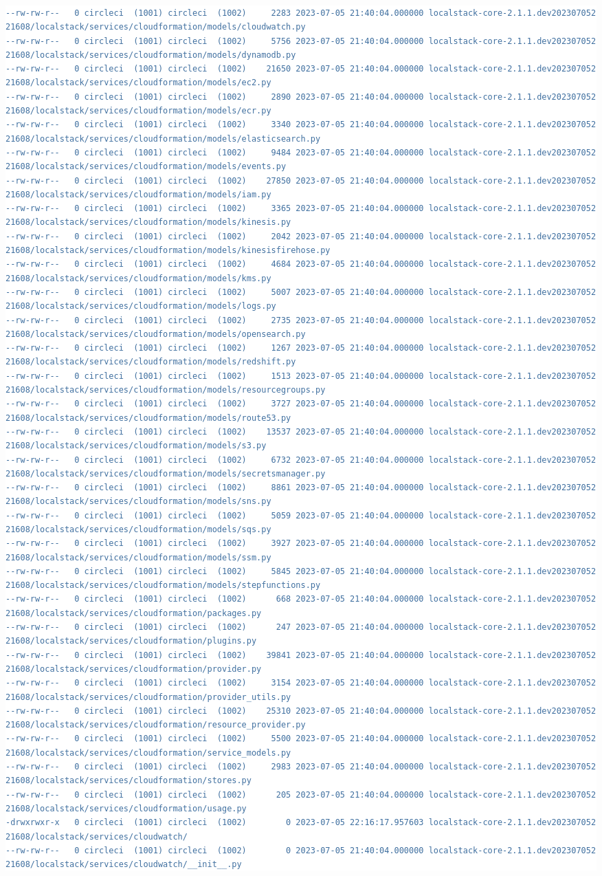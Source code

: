 ```diff
--rw-rw-r--   0 circleci  (1001) circleci  (1002)     2283 2023-07-05 21:40:04.000000 localstack-core-2.1.1.dev20230705221608/localstack/services/cloudformation/models/cloudwatch.py
--rw-rw-r--   0 circleci  (1001) circleci  (1002)     5756 2023-07-05 21:40:04.000000 localstack-core-2.1.1.dev20230705221608/localstack/services/cloudformation/models/dynamodb.py
--rw-rw-r--   0 circleci  (1001) circleci  (1002)    21650 2023-07-05 21:40:04.000000 localstack-core-2.1.1.dev20230705221608/localstack/services/cloudformation/models/ec2.py
--rw-rw-r--   0 circleci  (1001) circleci  (1002)     2890 2023-07-05 21:40:04.000000 localstack-core-2.1.1.dev20230705221608/localstack/services/cloudformation/models/ecr.py
--rw-rw-r--   0 circleci  (1001) circleci  (1002)     3340 2023-07-05 21:40:04.000000 localstack-core-2.1.1.dev20230705221608/localstack/services/cloudformation/models/elasticsearch.py
--rw-rw-r--   0 circleci  (1001) circleci  (1002)     9484 2023-07-05 21:40:04.000000 localstack-core-2.1.1.dev20230705221608/localstack/services/cloudformation/models/events.py
--rw-rw-r--   0 circleci  (1001) circleci  (1002)    27850 2023-07-05 21:40:04.000000 localstack-core-2.1.1.dev20230705221608/localstack/services/cloudformation/models/iam.py
--rw-rw-r--   0 circleci  (1001) circleci  (1002)     3365 2023-07-05 21:40:04.000000 localstack-core-2.1.1.dev20230705221608/localstack/services/cloudformation/models/kinesis.py
--rw-rw-r--   0 circleci  (1001) circleci  (1002)     2042 2023-07-05 21:40:04.000000 localstack-core-2.1.1.dev20230705221608/localstack/services/cloudformation/models/kinesisfirehose.py
--rw-rw-r--   0 circleci  (1001) circleci  (1002)     4684 2023-07-05 21:40:04.000000 localstack-core-2.1.1.dev20230705221608/localstack/services/cloudformation/models/kms.py
--rw-rw-r--   0 circleci  (1001) circleci  (1002)     5007 2023-07-05 21:40:04.000000 localstack-core-2.1.1.dev20230705221608/localstack/services/cloudformation/models/logs.py
--rw-rw-r--   0 circleci  (1001) circleci  (1002)     2735 2023-07-05 21:40:04.000000 localstack-core-2.1.1.dev20230705221608/localstack/services/cloudformation/models/opensearch.py
--rw-rw-r--   0 circleci  (1001) circleci  (1002)     1267 2023-07-05 21:40:04.000000 localstack-core-2.1.1.dev20230705221608/localstack/services/cloudformation/models/redshift.py
--rw-rw-r--   0 circleci  (1001) circleci  (1002)     1513 2023-07-05 21:40:04.000000 localstack-core-2.1.1.dev20230705221608/localstack/services/cloudformation/models/resourcegroups.py
--rw-rw-r--   0 circleci  (1001) circleci  (1002)     3727 2023-07-05 21:40:04.000000 localstack-core-2.1.1.dev20230705221608/localstack/services/cloudformation/models/route53.py
--rw-rw-r--   0 circleci  (1001) circleci  (1002)    13537 2023-07-05 21:40:04.000000 localstack-core-2.1.1.dev20230705221608/localstack/services/cloudformation/models/s3.py
--rw-rw-r--   0 circleci  (1001) circleci  (1002)     6732 2023-07-05 21:40:04.000000 localstack-core-2.1.1.dev20230705221608/localstack/services/cloudformation/models/secretsmanager.py
--rw-rw-r--   0 circleci  (1001) circleci  (1002)     8861 2023-07-05 21:40:04.000000 localstack-core-2.1.1.dev20230705221608/localstack/services/cloudformation/models/sns.py
--rw-rw-r--   0 circleci  (1001) circleci  (1002)     5059 2023-07-05 21:40:04.000000 localstack-core-2.1.1.dev20230705221608/localstack/services/cloudformation/models/sqs.py
--rw-rw-r--   0 circleci  (1001) circleci  (1002)     3927 2023-07-05 21:40:04.000000 localstack-core-2.1.1.dev20230705221608/localstack/services/cloudformation/models/ssm.py
--rw-rw-r--   0 circleci  (1001) circleci  (1002)     5845 2023-07-05 21:40:04.000000 localstack-core-2.1.1.dev20230705221608/localstack/services/cloudformation/models/stepfunctions.py
--rw-rw-r--   0 circleci  (1001) circleci  (1002)      668 2023-07-05 21:40:04.000000 localstack-core-2.1.1.dev20230705221608/localstack/services/cloudformation/packages.py
--rw-rw-r--   0 circleci  (1001) circleci  (1002)      247 2023-07-05 21:40:04.000000 localstack-core-2.1.1.dev20230705221608/localstack/services/cloudformation/plugins.py
--rw-rw-r--   0 circleci  (1001) circleci  (1002)    39841 2023-07-05 21:40:04.000000 localstack-core-2.1.1.dev20230705221608/localstack/services/cloudformation/provider.py
--rw-rw-r--   0 circleci  (1001) circleci  (1002)     3154 2023-07-05 21:40:04.000000 localstack-core-2.1.1.dev20230705221608/localstack/services/cloudformation/provider_utils.py
--rw-rw-r--   0 circleci  (1001) circleci  (1002)    25310 2023-07-05 21:40:04.000000 localstack-core-2.1.1.dev20230705221608/localstack/services/cloudformation/resource_provider.py
--rw-rw-r--   0 circleci  (1001) circleci  (1002)     5500 2023-07-05 21:40:04.000000 localstack-core-2.1.1.dev20230705221608/localstack/services/cloudformation/service_models.py
--rw-rw-r--   0 circleci  (1001) circleci  (1002)     2983 2023-07-05 21:40:04.000000 localstack-core-2.1.1.dev20230705221608/localstack/services/cloudformation/stores.py
--rw-rw-r--   0 circleci  (1001) circleci  (1002)      205 2023-07-05 21:40:04.000000 localstack-core-2.1.1.dev20230705221608/localstack/services/cloudformation/usage.py
-drwxrwxr-x   0 circleci  (1001) circleci  (1002)        0 2023-07-05 22:16:17.957603 localstack-core-2.1.1.dev20230705221608/localstack/services/cloudwatch/
--rw-rw-r--   0 circleci  (1001) circleci  (1002)        0 2023-07-05 21:40:04.000000 localstack-core-2.1.1.dev20230705221608/localstack/services/cloudwatch/__init__.py
```